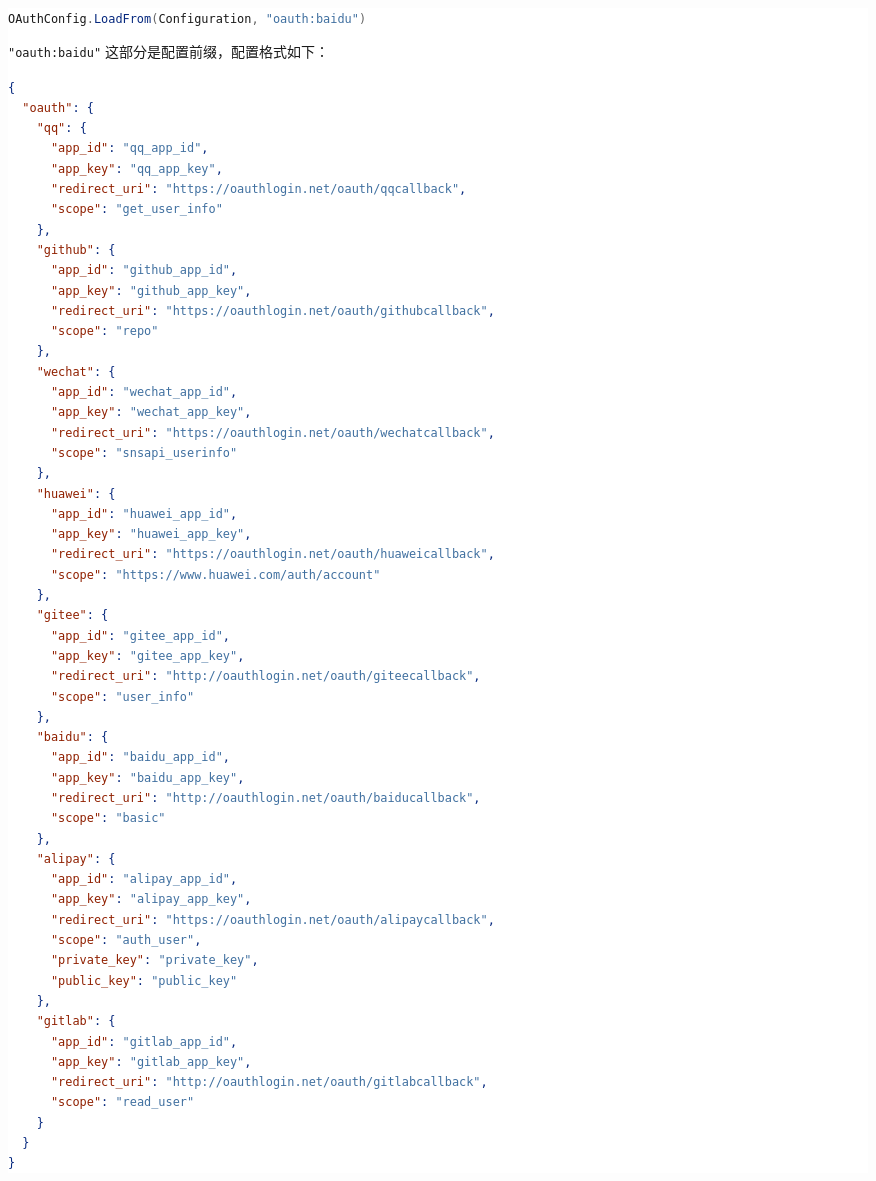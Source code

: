 ```csharp
OAuthConfig.LoadFrom(Configuration, "oauth:baidu")
```

`"oauth:baidu"` 这部分是配置前缀，配置格式如下：

```json
{
  "oauth": {
    "qq": {
      "app_id": "qq_app_id",
      "app_key": "qq_app_key",
      "redirect_uri": "https://oauthlogin.net/oauth/qqcallback",
      "scope": "get_user_info"
    },
    "github": {
      "app_id": "github_app_id",
      "app_key": "github_app_key",
      "redirect_uri": "https://oauthlogin.net/oauth/githubcallback",
      "scope": "repo"
    },
    "wechat": {
      "app_id": "wechat_app_id",
      "app_key": "wechat_app_key",
      "redirect_uri": "https://oauthlogin.net/oauth/wechatcallback",
      "scope": "snsapi_userinfo"
    },
    "huawei": {
      "app_id": "huawei_app_id",
      "app_key": "huawei_app_key",
      "redirect_uri": "https://oauthlogin.net/oauth/huaweicallback",
      "scope": "https://www.huawei.com/auth/account"
    },
    "gitee": {
      "app_id": "gitee_app_id",
      "app_key": "gitee_app_key",
      "redirect_uri": "http://oauthlogin.net/oauth/giteecallback",
      "scope": "user_info"
    },
    "baidu": {
      "app_id": "baidu_app_id",
      "app_key": "baidu_app_key",
      "redirect_uri": "http://oauthlogin.net/oauth/baiducallback",
      "scope": "basic"
    },
    "alipay": {
      "app_id": "alipay_app_id",
      "app_key": "alipay_app_key",
      "redirect_uri": "https://oauthlogin.net/oauth/alipaycallback",
      "scope": "auth_user",
      "private_key": "private_key",
      "public_key": "public_key"
    },
    "gitlab": {
      "app_id": "gitlab_app_id",
      "app_key": "gitlab_app_key",
      "redirect_uri": "http://oauthlogin.net/oauth/gitlabcallback",
      "scope": "read_user"
    }
  }
}
```

